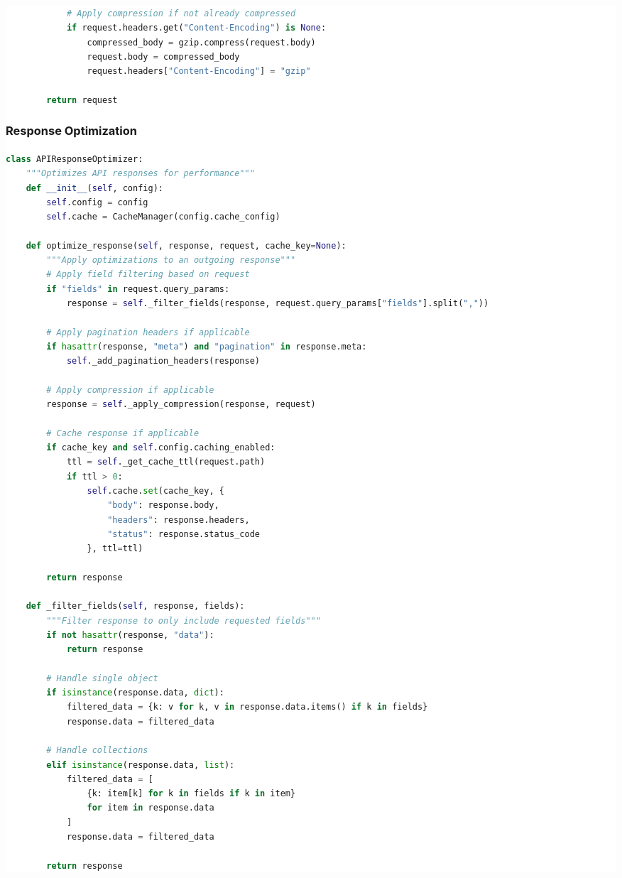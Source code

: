 ```python
            # Apply compression if not already compressed
            if request.headers.get("Content-Encoding") is None:
                compressed_body = gzip.compress(request.body)
                request.body = compressed_body
                request.headers["Content-Encoding"] = "gzip"

        return request
```

### Response Optimization

```python
class APIResponseOptimizer:
    """Optimizes API responses for performance"""
    def __init__(self, config):
        self.config = config
        self.cache = CacheManager(config.cache_config)

    def optimize_response(self, response, request, cache_key=None):
        """Apply optimizations to an outgoing response"""
        # Apply field filtering based on request
        if "fields" in request.query_params:
            response = self._filter_fields(response, request.query_params["fields"].split(","))

        # Apply pagination headers if applicable
        if hasattr(response, "meta") and "pagination" in response.meta:
            self._add_pagination_headers(response)

        # Apply compression if applicable
        response = self._apply_compression(response, request)

        # Cache response if applicable
        if cache_key and self.config.caching_enabled:
            ttl = self._get_cache_ttl(request.path)
            if ttl > 0:
                self.cache.set(cache_key, {
                    "body": response.body,
                    "headers": response.headers,
                    "status": response.status_code
                }, ttl=ttl)

        return response

    def _filter_fields(self, response, fields):
        """Filter response to only include requested fields"""
        if not hasattr(response, "data"):
            return response

        # Handle single object
        if isinstance(response.data, dict):
            filtered_data = {k: v for k, v in response.data.items() if k in fields}
            response.data = filtered_data

        # Handle collections
        elif isinstance(response.data, list):
            filtered_data = [
                {k: item[k] for k in fields if k in item}
                for item in response.data
            ]
            response.data = filtered_data

        return response

```